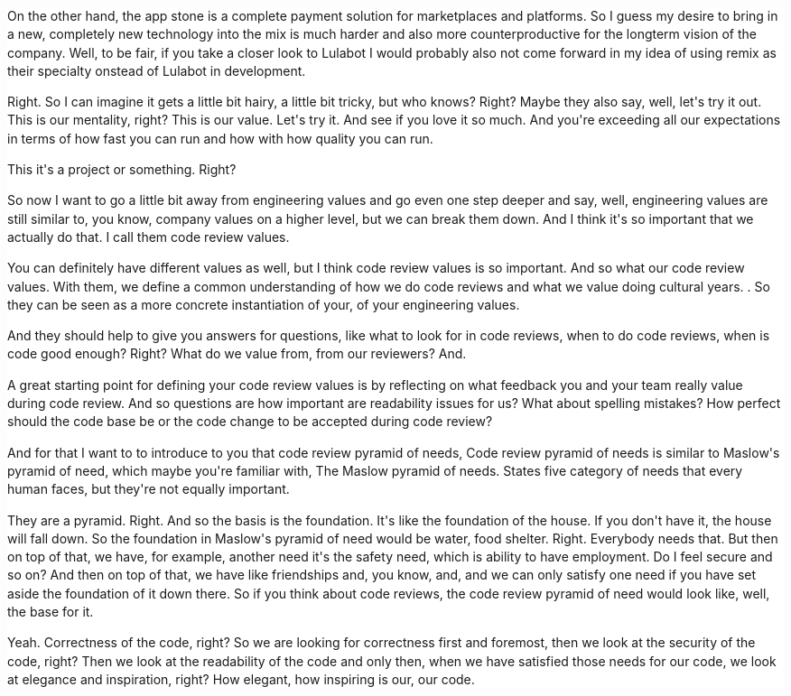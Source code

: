 On the other hand, the app stone is a complete payment solution for marketplaces
and platforms. So I guess my desire to bring in a new, completely new technology
into the mix is much harder and also more counterproductive for the longterm
vision of the company. Well, to be fair, if you take a closer look to Lulabot I would
probably also not come forward in my idea of using remix as their
specialty onstead of Lulabot in development.

Right. So I can imagine it gets a little bit hairy, a little bit tricky, but who
knows? Right? Maybe they also say, well, let's try it out. This is our
mentality, right? This is our value. Let's try it. And see if you love it so
much. And you're exceeding all our expectations in terms of how fast you can run
and how with how quality you can run.

This it's a project or something. Right?

So now I want to go a little bit away from engineering values and go even one
step deeper and say, well, engineering values are still similar to, you know,
company values on a higher level, but we can break them down. And I think it's
so important that we actually do that. I call them code review values.

You can definitely have different values as well, but I think code review values is
 so important. And so what our code review values. With them, we define a common
understanding of how we do code reviews and what we value doing cultural years.
. So they can be seen as a more concrete instantiation of your, of your
engineering values.

And they should help to give you answers for questions, like what to look for in
code reviews, when to do code reviews, when is code good enough? Right? What do
we value from, from our reviewers? And.

A great starting point for defining your code review values is by reflecting on
what feedback you and your team really value during code review. And so
questions are how important are readability issues for us? What about spelling
mistakes? How perfect should the code base be or the code change to be accepted
during code review?

And for that I want to to introduce to you that code review pyramid of needs,
Code review pyramid of needs is similar to Maslow's pyramid of need, which maybe
you're familiar with, The Maslow pyramid of needs. States five category of needs
that every human faces, but they're not equally important.

They are a pyramid. Right. And so the basis is the foundation. It's like the
foundation of the house. If you don't have it, the house will fall
down. So the foundation in Maslow's pyramid of need would be water, food
shelter. Right. Everybody needs that. But then on top of that, we have, for
example, another need it's the safety need, which is ability to have employment. Do
I feel secure and so on? And then on top of that, we have like friendships and,
you know, and, and we can only satisfy one need if you have set aside the
foundation of it down there. So if you think about code reviews, the code review
pyramid of need would look like, well, the base for it.

Yeah. Correctness of the code, right? So we are looking for correctness first
and foremost, then we look at the security of the code, right? Then we look at
the readability of the code and only then, when we have satisfied those needs for
our code, we look at elegance and inspiration, right? How elegant, how inspiring
is our, our code.
